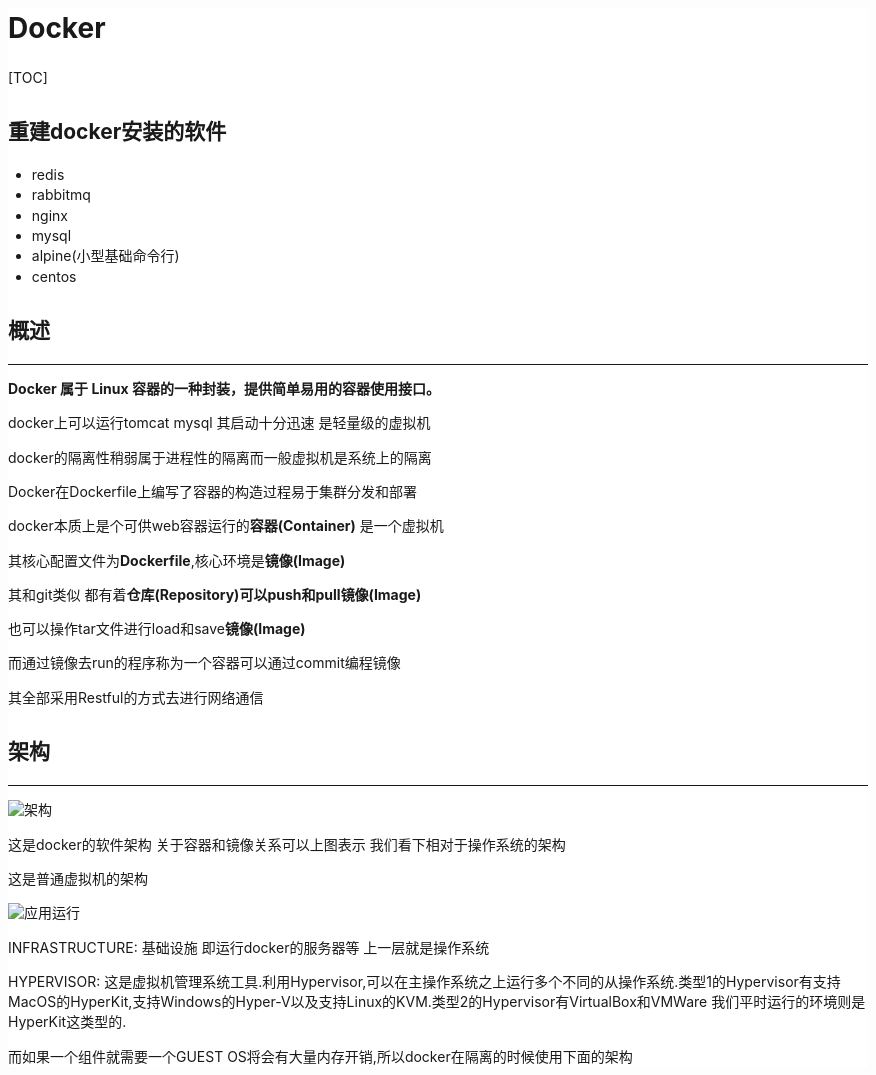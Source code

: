 # Docker

[TOC]

## 重建docker安装的软件

-   redis
-   rabbitmq
-   nginx
-   mysql
-   alpine(小型基础命令行)
-   centos

## 概述

---

**Docker 属于 Linux 容器的一种封装，提供简单易用的容器使用接口。**

docker上可以运行tomcat mysql 其启动十分迅速 是轻量级的虚拟机

docker的隔离性稍弱属于进程性的隔离而一般虚拟机是系统上的隔离

Docker在Dockerfile上编写了容器的构造过程易于集群分发和部署

docker本质上是个可供web容器运行的**容器(Container)** 是一个虚拟机

其核心配置文件为**Dockerfile**,核心环境是**镜像(Image)**

其和git类似 都有着**仓库(Repository)**可以push和pull**镜像(Image)**

也可以操作tar文件进行load和save**镜像(Image)**

而通过镜像去run的程序称为一个容器可以通过commit编程镜像

其全部采用Restful的方式去进行网络通信

## 架构

---

![架构](https://www.runoob.com/wp-content/uploads/2016/04/576507-docker1.png)

这是docker的软件架构 关于容器和镜像关系可以上图表示 我们看下相对于操作系统的架构

这是普通虚拟机的架构

![应用运行](https://upload-images.jianshu.io/upload_images/12979420-15eaabb27b008ce1)

INFRASTRUCTURE: 基础设施 即运行docker的服务器等 上一层就是操作系统

HYPERVISOR: 这是虚拟机管理系统工具.利用Hypervisor,可以在主操作系统之上运行多个不同的从操作系统.类型1的Hypervisor有支持MacOS的HyperKit,支持Windows的Hyper-V以及支持Linux的KVM.类型2的Hypervisor有VirtualBox和VMWare 我们平时运行的环境则是HyperKit这类型的.

而如果一个组件就需要一个GUEST OS将会有大量内存开销,所以docker在隔离的时候使用下面的架构

